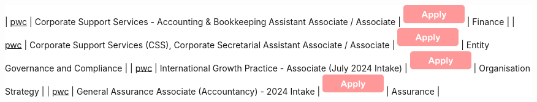 | [pwc](https://www.pwc.com)                                                                    | Corporate Support Services - Accounting & Bookkeeping Assistant Associate / Associate                                                                            | <a href="https://www.pwc.com/sg/en/careers/description.html?wdjobreqid=461255WD&wdcountry=SGP&wdjobsite=Global_Campus_Careers&wdjd=simple"><img src="/apply-btn.png" width="100" alt="Apply"></a>                                | Finance                                                                                                                                                                                                                                                                                                              |
| [pwc](https://www.pwc.com)                                                                    | Corporate Support Services (CSS), Corporate Secretarial Assistant Associate / Associate                                                                          | <a href="https://www.pwc.com/sg/en/careers/description.html?wdjobreqid=461683WD&wdcountry=SGP&wdjobsite=Global_Campus_Careers&wdjd=simple"><img src="/apply-btn.png" width="100" alt="Apply"></a>                                | Entity Governance and Compliance                                                                                                                                                                                                                                                                                     |
| [pwc](https://www.pwc.com)                                                                    | International Growth Practice - Associate (July 2024 Intake)                                                                                                     | <a href="https://www.pwc.com/sg/en/careers/description.html?wdjobreqid=522290WD&wdcountry=SGP&wdjobsite=Global_Campus_Careers&wdjd=simple"><img src="/apply-btn.png" width="100" alt="Apply"></a>                                | Organisation Strategy                                                                                                                                                                                                                                                                                                |
| [pwc](https://www.pwc.com)                                                                    | General Assurance Associate (Accountancy) - 2024 Intake                                                                                                          | <a href="https://www.pwc.com/sg/en/careers/description.html?wdjobreqid=461105WD&wdcountry=SGP&wdjobsite=Global_Campus_Careers&wdjd=simple"><img src="/apply-btn.png" width="100" alt="Apply"></a>                                | Assurance                                                                                                                                                                                                                                                                                                            |